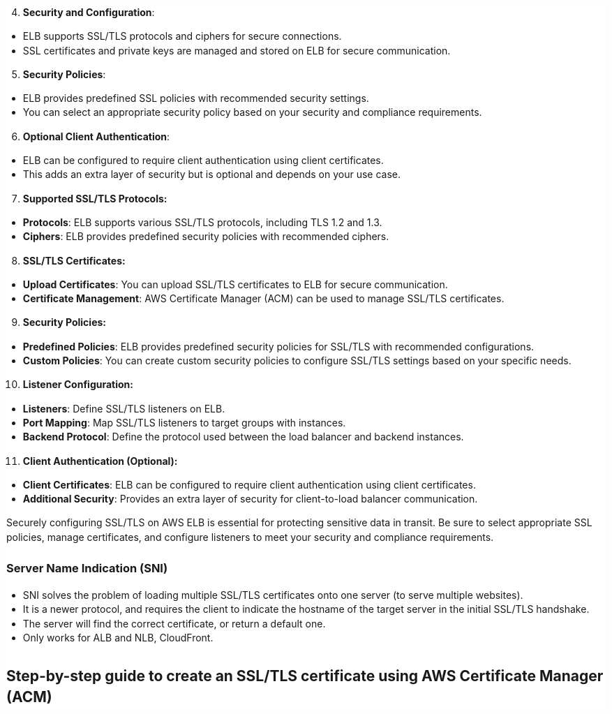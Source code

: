 4. **Security and Configuration**:
- ELB supports SSL/TLS protocols and ciphers for secure connections.
- SSL certificates and private keys are managed and stored on ELB for secure communication.

5. **Security Policies**:
- ELB provides predefined SSL policies with recommended security settings.
- You can select an appropriate security policy based on your security and compliance requirements.

6. **Optional Client Authentication**:
- ELB can be configured to require client authentication using client certificates.
- This adds an extra layer of security but is optional and depends on your use case.

7. **Supported SSL/TLS Protocols:**
- **Protocols**: ELB supports various SSL/TLS protocols, including TLS 1.2 and 1.3.
- **Ciphers**: ELB provides predefined security policies with recommended ciphers.

8. **SSL/TLS Certificates:**
- **Upload Certificates**: You can upload SSL/TLS certificates to ELB for secure communication.
- **Certificate Management**: AWS Certificate Manager (ACM) can be used to manage SSL/TLS certificates.

9. **Security Policies:**
- **Predefined Policies**: ELB provides predefined security policies for SSL/TLS with recommended configurations.
- **Custom Policies**: You can create custom security policies to configure SSL/TLS settings based on your specific needs.

10. **Listener Configuration:**
- **Listeners**: Define SSL/TLS listeners on ELB.
- **Port Mapping**: Map SSL/TLS listeners to target groups with instances.
- **Backend Protocol**: Define the protocol used between the load balancer and backend instances.

11. **Client Authentication (Optional):**

- **Client Certificates**: ELB can be configured to require client authentication using client certificates.
- **Additional Security**: Provides an extra layer of security for client-to-load balancer communication.

Securely configuring SSL/TLS on AWS ELB is essential for protecting sensitive data in transit. Be sure to select appropriate SSL policies, 
manage certificates, and configure listeners to meet your security and compliance requirements.

### Server Name Indication (SNI)

- SNI solves the problem of loading multiple SSL/TLS certificates onto one server (to serve multiple websites).
- It is a newer protocol, and requires the client to indicate the hostname of the target server in the initial SSL/TLS handshake.
- The server will find the correct certificate, or return a default one.
- Only works for ALB and NLB, CloudFront.

## Step-by-step guide to create an SSL/TLS certificate using AWS Certificate Manager (ACM)
